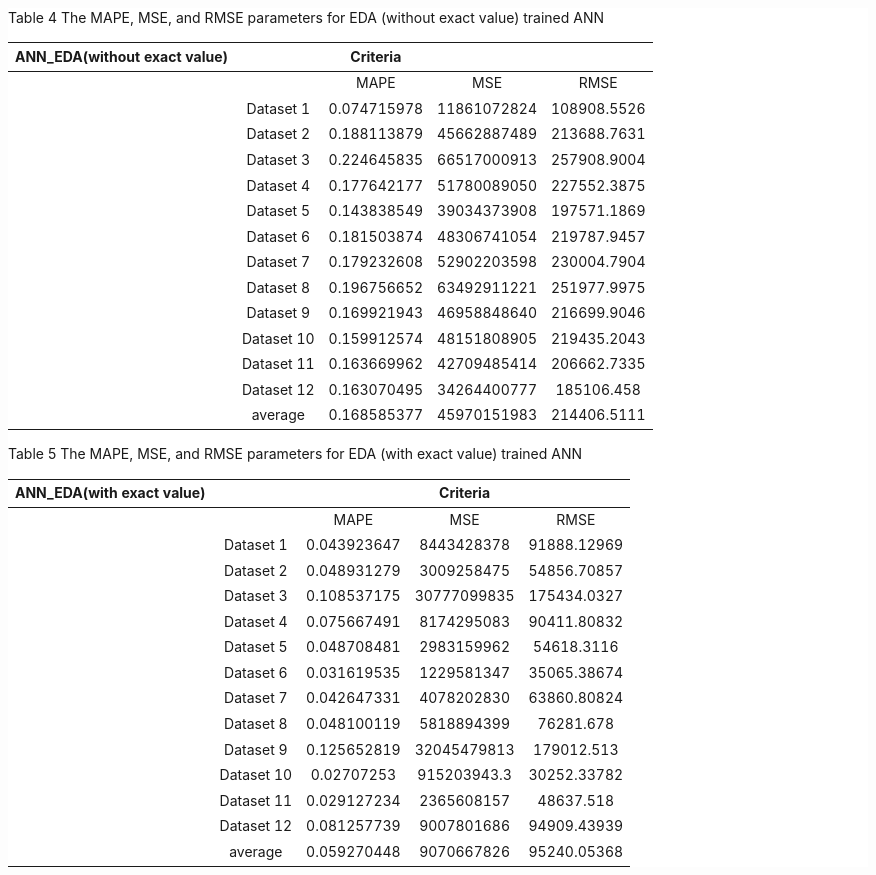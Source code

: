 Table 4
The MAPE, MSE, and RMSE parameters for EDA (without exact value) trained ANN

| ANN_EDA(without exact value) |  | Criteria |  |  |
| :--: | :--: | :--: | :--: | :--: |
|  |  | MAPE | MSE | RMSE |
|  | Dataset 1 | 0.074715978 | 11861072824 | 108908.5526 |
|  | Dataset 2 | 0.188113879 | 45662887489 | 213688.7631 |
|  | Dataset 3 | 0.224645835 | 66517000913 | 257908.9004 |
|  | Dataset 4 | 0.177642177 | 51780089050 | 227552.3875 |
|  | Dataset 5 | 0.143838549 | 39034373908 | 197571.1869 |
|  | Dataset 6 | 0.181503874 | 48306741054 | 219787.9457 |
|  | Dataset 7 | 0.179232608 | 52902203598 | 230004.7904 |
|  | Dataset 8 | 0.196756652 | 63492911221 | 251977.9975 |
|  | Dataset 9 | 0.169921943 | 46958848640 | 216699.9046 |
|  | Dataset 10 | 0.159912574 | 48151808905 | 219435.2043 |
|  | Dataset 11 | 0.163669962 | 42709485414 | 206662.7335 |
|  | Dataset 12 | 0.163070495 | 34264400777 | 185106.458 |
|  | average | 0.168585377 | 45970151983 | 214406.5111 |

Table 5
The MAPE, MSE, and RMSE parameters for EDA (with exact value) trained ANN

| ANN_EDA(with exact value) |  |  | Criteria |  |
| :--: | :--: | :--: | :--: | :--: |
|  |  | MAPE | MSE | RMSE |
|  | Dataset 1 | 0.043923647 | 8443428378 | 91888.12969 |
|  | Dataset 2 | 0.048931279 | 3009258475 | 54856.70857 |
|  | Dataset 3 | 0.108537175 | 30777099835 | 175434.0327 |
|  | Dataset 4 | 0.075667491 | 8174295083 | 90411.80832 |
|  | Dataset 5 | 0.048708481 | 2983159962 | 54618.3116 |
|  | Dataset 6 | 0.031619535 | 1229581347 | 35065.38674 |
|  | Dataset 7 | 0.042647331 | 4078202830 | 63860.80824 |
|  | Dataset 8 | 0.048100119 | 5818894399 | 76281.678 |
|  | Dataset 9 | 0.125652819 | 32045479813 | 179012.513 |
|  | Dataset 10 | 0.02707253 | 915203943.3 | 30252.33782 |
|  | Dataset 11 | 0.029127234 | 2365608157 | 48637.518 |
|  | Dataset 12 | 0.081257739 | 9007801686 | 94909.43939 |
|  | average | 0.059270448 | 9070667826 | 95240.05368 |
